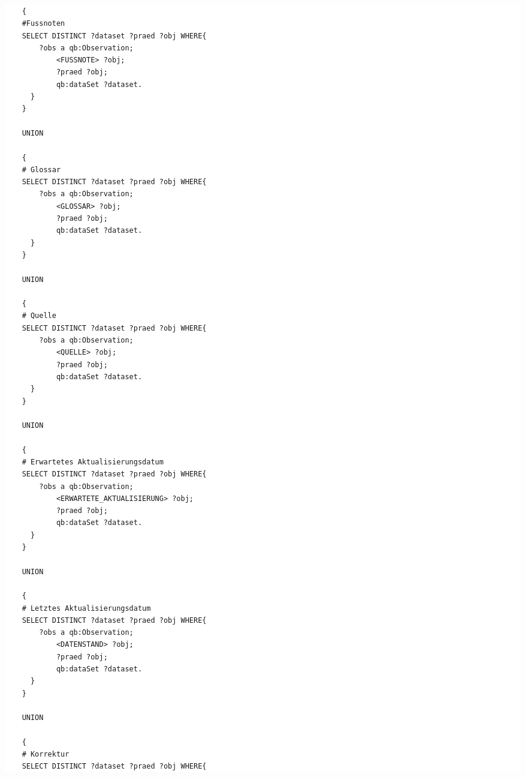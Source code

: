 ```sparql
    {
    #Fussnoten
    SELECT DISTINCT ?dataset ?praed ?obj WHERE{
        ?obs a qb:Observation;
            <FUSSNOTE> ?obj;
            ?praed ?obj;
            qb:dataSet ?dataset.
      }
    }

    UNION

    {
    # Glossar
    SELECT DISTINCT ?dataset ?praed ?obj WHERE{
        ?obs a qb:Observation;
            <GLOSSAR> ?obj;
            ?praed ?obj;
            qb:dataSet ?dataset.
      }   
    }  

    UNION

    {
    # Quelle
    SELECT DISTINCT ?dataset ?praed ?obj WHERE{
        ?obs a qb:Observation;
            <QUELLE> ?obj;
            ?praed ?obj;
            qb:dataSet ?dataset.
      }   
    }   

    UNION

    {
    # Erwartetes Aktualisierungsdatum
    SELECT DISTINCT ?dataset ?praed ?obj WHERE{
        ?obs a qb:Observation;
            <ERWARTETE_AKTUALISIERUNG> ?obj;
            ?praed ?obj;
            qb:dataSet ?dataset.
      }   
    }     

    UNION

    {
    # Letztes Aktualisierungsdatum
    SELECT DISTINCT ?dataset ?praed ?obj WHERE{
        ?obs a qb:Observation;
            <DATENSTAND> ?obj;
            ?praed ?obj;
            qb:dataSet ?dataset.
      }   
    }     

    UNION

    {
    # Korrektur
    SELECT DISTINCT ?dataset ?praed ?obj WHERE{
```